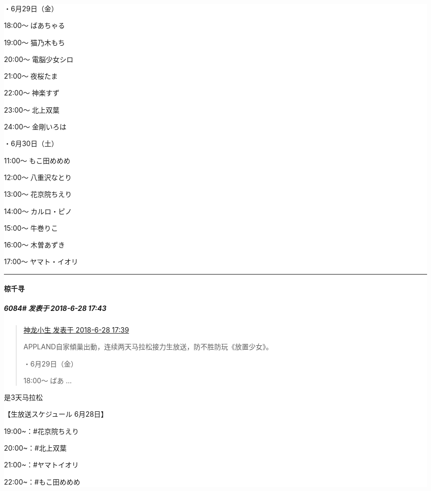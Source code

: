 ・6月29日（金）

18:00～ ばあちゃる

19:00～ 猫乃木もち

20:00～ 電脳少女シロ

21:00～ 夜桜たま

22:00～ 神楽すず

23:00～ 北上双葉

24:00～ 金剛いろは


・6月30日（土）

11:00～ もこ田めめめ

12:00～ 八重沢なとり

13:00～ 花京院ちえり

14:00～ カルロ・ピノ

15:00～ 牛巻りこ

16:00～ 木曽あずき

17:00～ ヤマト・イオリ







-----

####  椋千寻  
##### 6084#       发表于 2018-6-28 17:43



<blockquote><a href="httphttps://bbs.saraba1st.com/2b/forum.php?mod=redirect&amp;goto=findpost&amp;pid=40146652&amp;ptid=1572644" target="_blank">神龙小生 发表于 2018-6-28 17:39</a>

APPLAND自家傾巢出動，连续两天马拉松接力生放送，防不胜防玩《放置少女》。

・6月29日（金）

18:00～ ばあ ...</blockquote>
是3天马拉松

【生放送スケジュール 6月28日】

19:00~：#花京院ちえり

20:00~：#北上双葉

21:00~：#ヤマトイオリ

22:00~：#もこ田めめめ
